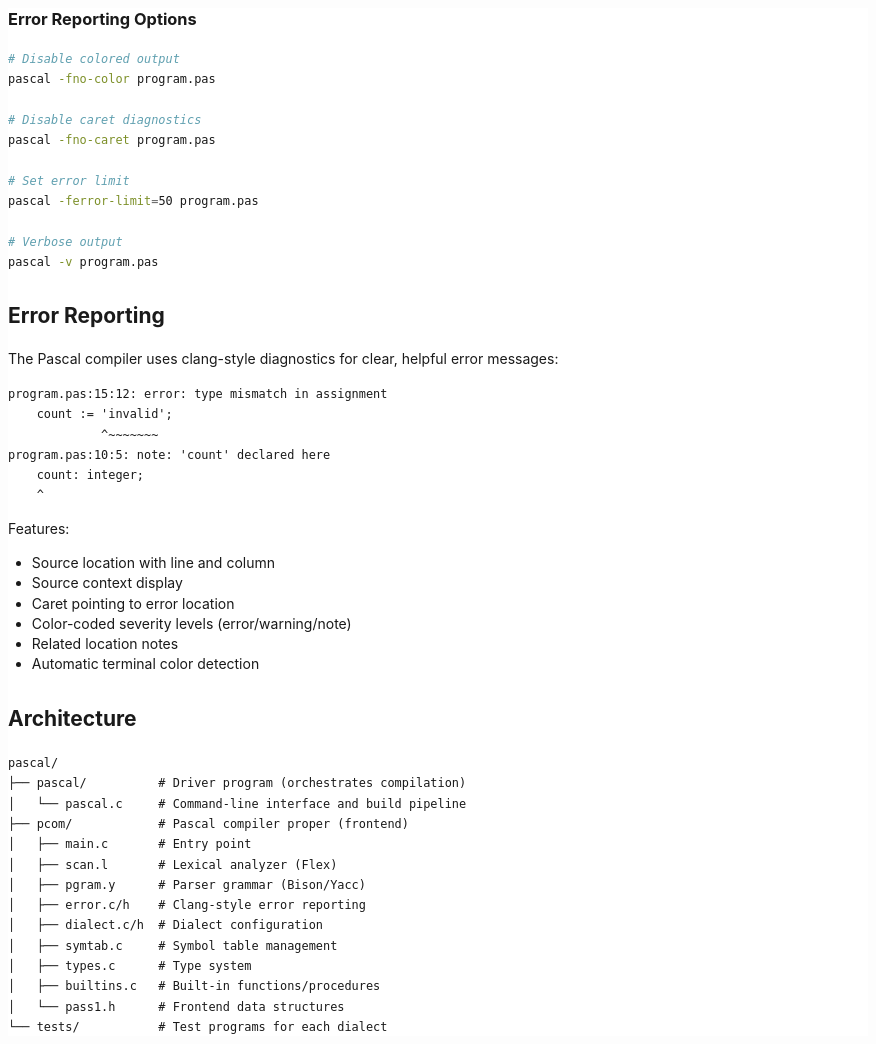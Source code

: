 ### Error Reporting Options

```bash
# Disable colored output
pascal -fno-color program.pas

# Disable caret diagnostics
pascal -fno-caret program.pas

# Set error limit
pascal -ferror-limit=50 program.pas

# Verbose output
pascal -v program.pas
```

## Error Reporting

The Pascal compiler uses clang-style diagnostics for clear, helpful error messages:

```
program.pas:15:12: error: type mismatch in assignment
    count := 'invalid';
             ^~~~~~~~
program.pas:10:5: note: 'count' declared here
    count: integer;
    ^
```

Features:
- Source location with line and column
- Source context display
- Caret pointing to error location
- Color-coded severity levels (error/warning/note)
- Related location notes
- Automatic terminal color detection

## Architecture

```
pascal/
├── pascal/          # Driver program (orchestrates compilation)
│   └── pascal.c     # Command-line interface and build pipeline
├── pcom/            # Pascal compiler proper (frontend)
│   ├── main.c       # Entry point
│   ├── scan.l       # Lexical analyzer (Flex)
│   ├── pgram.y      # Parser grammar (Bison/Yacc)
│   ├── error.c/h    # Clang-style error reporting
│   ├── dialect.c/h  # Dialect configuration
│   ├── symtab.c     # Symbol table management
│   ├── types.c      # Type system
│   ├── builtins.c   # Built-in functions/procedures
│   └── pass1.h      # Frontend data structures
└── tests/           # Test programs for each dialect
```
